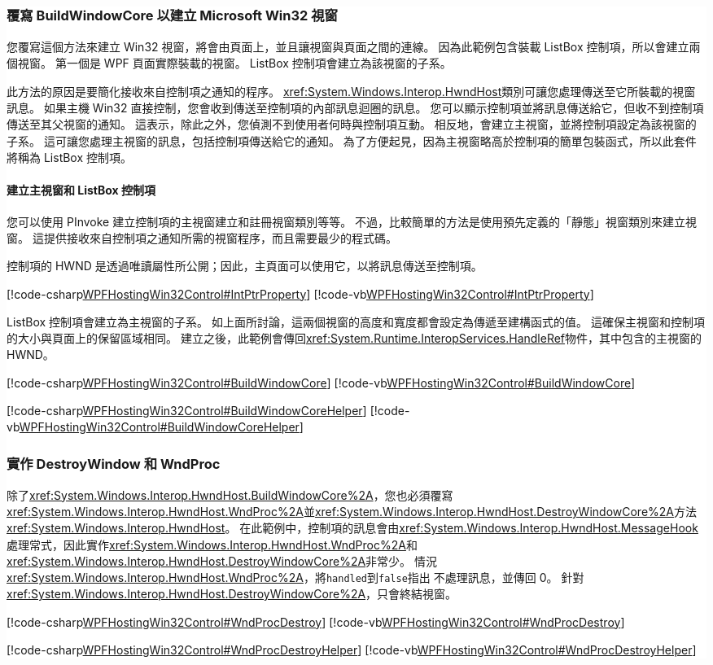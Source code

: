 <a name="buildwindowcore"></a>   
### <a name="override-buildwindowcore-to-create-the-microsoft-win32-window"></a>覆寫 BuildWindowCore 以建立 Microsoft Win32 視窗  
 您覆寫這個方法來建立 Win32 視窗，將會由頁面上，並且讓視窗與頁面之間的連線。 因為此範例包含裝載 ListBox 控制項，所以會建立兩個視窗。 第一個是 WPF 頁面實際裝載的視窗。 ListBox 控制項會建立為該視窗的子系。  
  
 此方法的原因是要簡化接收來自控制項之通知的程序。 <xref:System.Windows.Interop.HwndHost>類別可讓您處理傳送至它所裝載的視窗訊息。 如果主機 Win32 直接控制，您會收到傳送至控制項的內部訊息迴圈的訊息。 您可以顯示控制項並將訊息傳送給它，但收不到控制項傳送至其父視窗的通知。 這表示，除此之外，您偵測不到使用者何時與控制項互動。 相反地，會建立主視窗，並將控制項設定為該視窗的子系。 這可讓您處理主視窗的訊息，包括控制項傳送給它的通知。 為了方便起見，因為主視窗略高於控制項的簡單包裝函式，所以此套件將稱為 ListBox 控制項。  
  
<a name="create_the_window_and_listbox"></a>   
#### <a name="create-the-host-window-and-listbox-control"></a>建立主視窗和 ListBox 控制項  
 您可以使用 PInvoke 建立控制項的主視窗建立和註冊視窗類別等等。 不過，比較簡單的方法是使用預先定義的「靜態」視窗類別來建立視窗。 這提供接收來自控制項之通知所需的視窗程序，而且需要最少的程式碼。  
  
 控制項的 HWND 是透過唯讀屬性所公開；因此，主頁面可以使用它，以將訊息傳送至控制項。  
  
 [!code-csharp[WPFHostingWin32Control#IntPtrProperty](~/samples/snippets/csharp/VS_Snippets_Wpf/WPFHostingWin32Control/CSharp/ControlHost.cs#intptrproperty)]
 [!code-vb[WPFHostingWin32Control#IntPtrProperty](~/samples/snippets/visualbasic/VS_Snippets_Wpf/WPFHostingWin32Control/VisualBasic/ControlHost.vb#intptrproperty)]  
  
 ListBox 控制項會建立為主視窗的子系。 如上面所討論，這兩個視窗的高度和寬度都會設定為傳遞至建構函式的值。 這確保主視窗和控制項的大小與頁面上的保留區域相同。  建立之後，此範例會傳回<xref:System.Runtime.InteropServices.HandleRef>物件，其中包含的主視窗的 HWND。  
  
 [!code-csharp[WPFHostingWin32Control#BuildWindowCore](~/samples/snippets/csharp/VS_Snippets_Wpf/WPFHostingWin32Control/CSharp/ControlHost.cs#buildwindowcore)]
 [!code-vb[WPFHostingWin32Control#BuildWindowCore](~/samples/snippets/visualbasic/VS_Snippets_Wpf/WPFHostingWin32Control/VisualBasic/ControlHost.vb#buildwindowcore)]  
  
 [!code-csharp[WPFHostingWin32Control#BuildWindowCoreHelper](~/samples/snippets/csharp/VS_Snippets_Wpf/WPFHostingWin32Control/CSharp/ControlHost.cs#buildwindowcorehelper)]
 [!code-vb[WPFHostingWin32Control#BuildWindowCoreHelper](~/samples/snippets/visualbasic/VS_Snippets_Wpf/WPFHostingWin32Control/VisualBasic/ControlHost.vb#buildwindowcorehelper)]  
  
<a name="destroywindow_wndproc"></a>   
### <a name="implement-destroywindow-and-wndproc"></a>實作 DestroyWindow 和 WndProc  
 除了<xref:System.Windows.Interop.HwndHost.BuildWindowCore%2A>，您也必須覆寫<xref:System.Windows.Interop.HwndHost.WndProc%2A>並<xref:System.Windows.Interop.HwndHost.DestroyWindowCore%2A>方法<xref:System.Windows.Interop.HwndHost>。 在此範例中，控制項的訊息會由<xref:System.Windows.Interop.HwndHost.MessageHook>處理常式，因此實作<xref:System.Windows.Interop.HwndHost.WndProc%2A>和<xref:System.Windows.Interop.HwndHost.DestroyWindowCore%2A>非常少。 情況<xref:System.Windows.Interop.HwndHost.WndProc%2A>，將`handled`到`false`指出 不處理訊息，並傳回 0。 針對<xref:System.Windows.Interop.HwndHost.DestroyWindowCore%2A>，只會終結視窗。  
  
 [!code-csharp[WPFHostingWin32Control#WndProcDestroy](~/samples/snippets/csharp/VS_Snippets_Wpf/WPFHostingWin32Control/CSharp/ControlHost.cs#wndprocdestroy)]
 [!code-vb[WPFHostingWin32Control#WndProcDestroy](~/samples/snippets/visualbasic/VS_Snippets_Wpf/WPFHostingWin32Control/VisualBasic/ControlHost.vb#wndprocdestroy)]  
  
 [!code-csharp[WPFHostingWin32Control#WndProcDestroyHelper](~/samples/snippets/csharp/VS_Snippets_Wpf/WPFHostingWin32Control/CSharp/ControlHost.cs#wndprocdestroyhelper)]
 [!code-vb[WPFHostingWin32Control#WndProcDestroyHelper](~/samples/snippets/visualbasic/VS_Snippets_Wpf/WPFHostingWin32Control/VisualBasic/ControlHost.vb#wndprocdestroyhelper)]  
  